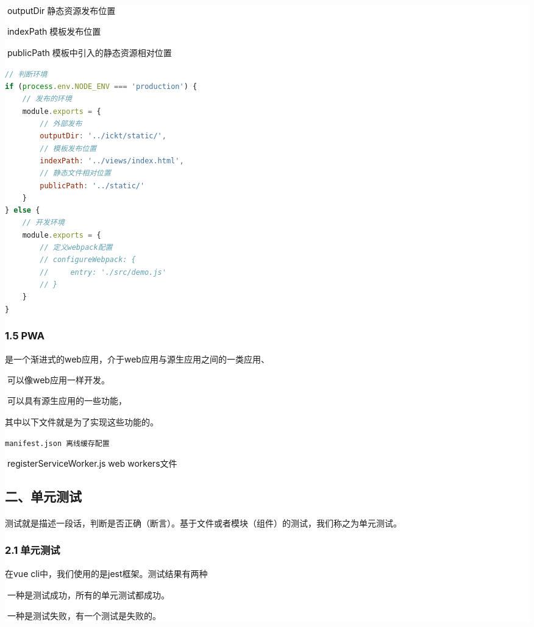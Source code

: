 ​			 outputDir 静态资源发布位置

​			 indexPath 模板发布位置

​			 publicPath  模板中引入的静态资源相对位置 

```js
// 判断环境
if (process.env.NODE_ENV === 'production') {
    // 发布的环境
    module.exports = {
        // 外部发布
        outputDir: '../ickt/static/',
        // 模板发布位置
        indexPath: '../views/index.html',
        // 静态文件相对位置
        publicPath: '../static/'
    }
} else {
    // 开发环境
    module.exports = {
        // 定义webpack配置
        // configureWebpack: {
        //     entry: './src/demo.js'
        // }
    }
}
```



### 1.5 PWA

是一个渐进式的web应用，介于web应用与源生应用之间的一类应用、

​	 可以像web应用一样开发。

​	 可以具有源生应用的一些功能，

其中以下文件就是为了实现这些功能的。

 	manifest.json 离线缓存配置

​	 registerServiceWorker.js web workers文件



## 二、单元测试

测试就是描述一段话，判断是否正确（断言）。基于文件或者模块（组件）的测试，我们称之为单元测试。

### 2.1 单元测试

在vue cli中，我们使用的是jest框架。测试结果有两种

​	 一种是测试成功，所有的单元测试都成功。

​	 一种是测试失败，有一个测试是失败的。
